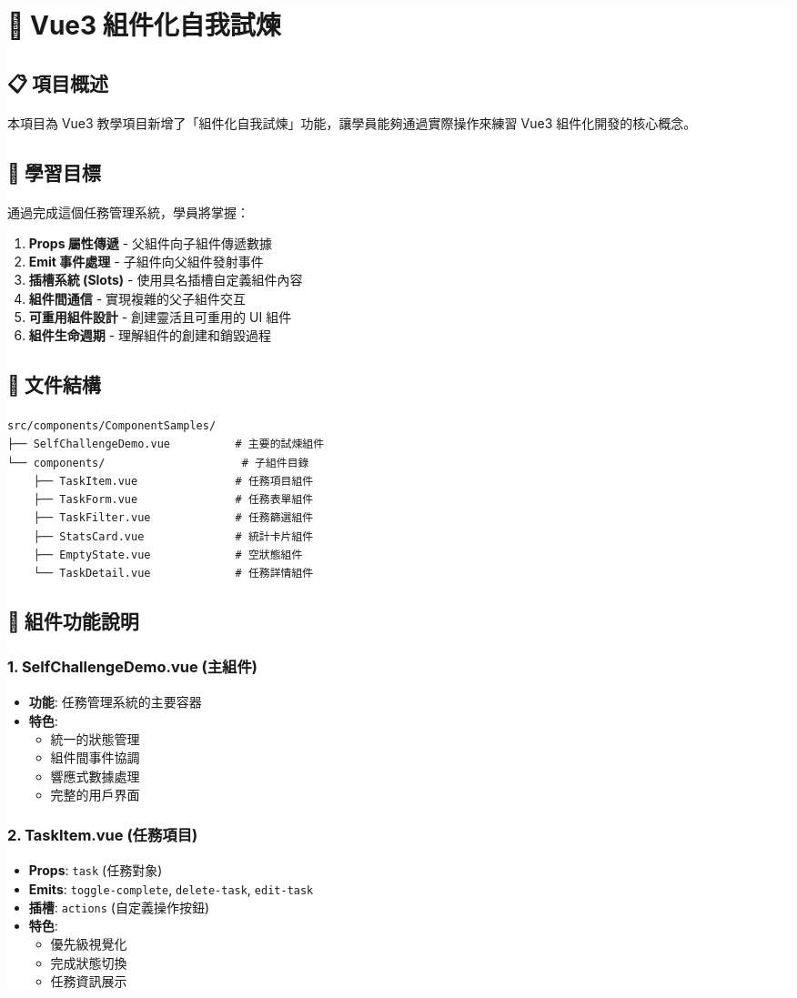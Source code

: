 # 🧩 Vue3 組件化自我試煉

## 📋 項目概述

本項目為 Vue3 教學項目新增了「組件化自我試煉」功能，讓學員能夠通過實際操作來練習 Vue3 組件化開發的核心概念。

## 🎯 學習目標

通過完成這個任務管理系統，學員將掌握：

1. **Props 屬性傳遞** - 父組件向子組件傳遞數據
2. **Emit 事件處理** - 子組件向父組件發射事件
3. **插槽系統 (Slots)** - 使用具名插槽自定義組件內容
4. **組件間通信** - 實現複雜的父子組件交互
5. **可重用組件設計** - 創建靈活且可重用的 UI 組件
6. **組件生命週期** - 理解組件的創建和銷毀過程

## 📁 文件結構

```
src/components/ComponentSamples/
├── SelfChallengeDemo.vue          # 主要的試煉組件
└── components/                     # 子組件目錄
    ├── TaskItem.vue               # 任務項目組件
    ├── TaskForm.vue               # 任務表單組件
    ├── TaskFilter.vue             # 任務篩選組件
    ├── StatsCard.vue              # 統計卡片組件
    ├── EmptyState.vue             # 空狀態組件
    └── TaskDetail.vue             # 任務詳情組件
```

## 🔧 組件功能說明

### 1. SelfChallengeDemo.vue (主組件)

- **功能**: 任務管理系統的主要容器
- **特色**:
  - 統一的狀態管理
  - 組件間事件協調
  - 響應式數據處理
  - 完整的用戶界面

### 2. TaskItem.vue (任務項目)

- **Props**: `task` (任務對象)
- **Emits**: `toggle-complete`, `delete-task`, `edit-task`
- **插槽**: `actions` (自定義操作按鈕)
- **特色**:
  - 優先級視覺化
  - 完成狀態切換
  - 任務資訊展示

